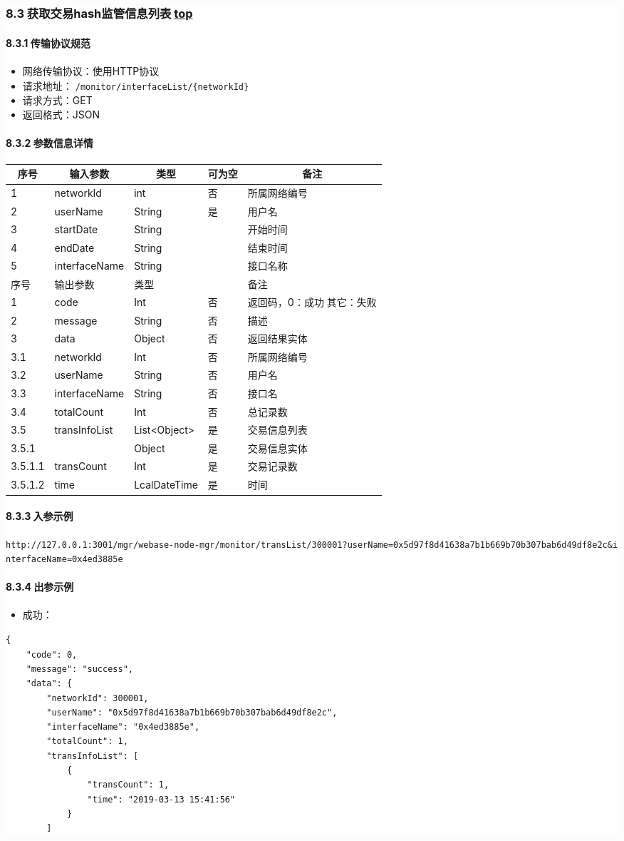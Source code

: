 ### <span id="8.3">8.3 获取交易hash监管信息列表</span>  [top](#top_title)

#### 8.3.1 传输协议规范
* 网络传输协议：使用HTTP协议
* 请求地址： `/monitor/interfaceList/{networkId}`
* 请求方式：GET
* 返回格式：JSON

#### 8.3.2 参数信息详情

| 序号    | 输入参数      | 类型           | 可为空 | 备注                       |
|---------|---------------|----------------|--------|----------------------------|
| 1       | networkId     | int            | 否     | 所属网络编号               |
| 2       | userName      | String         | 是     | 用户名                     |
| 3       | startDate     | String         |        | 开始时间                   |
| 4       | endDate       | String         |        | 结束时间                   |
| 5       | interfaceName | String         |        | 接口名称                   |
| 序号    | 输出参数      | 类型           |        | 备注                       |
| 1       | code          | Int            | 否     | 返回码，0：成功 其它：失败 |
| 2       | message       | String         | 否     | 描述                       |
| 3       | data          | Object         | 否     | 返回结果实体               |
| 3.1     | networkId     | Int            | 否     | 所属网络编号               |
| 3.2     | userName      | String         | 否     | 用户名                     |
| 3.3     | interfaceName | String         | 否     | 接口名                     |
| 3.4     | totalCount    | Int            | 否     | 总记录数                   |
| 3.5     | transInfoList | List\<Object\> | 是     | 交易信息列表               |
| 3.5.1   |               | Object         | 是     | 交易信息实体               |
| 3.5.1.1 | transCount    | Int            | 是     | 交易记录数                 |
| 3.5.1.2 | time          | LcalDateTime   | 是     | 时间                       |

#### 8.3.3 入参示例
`http://127.0.0.1:3001/mgr/webase-node-mgr/monitor/transList/300001?userName=0x5d97f8d41638a7b1b669b70b307bab6d49df8e2c&interfaceName=0x4ed3885e`

#### 8.3.4 出参示例
* 成功：
```
{
    "code": 0,
    "message": "success",
    "data": {
        "networkId": 300001,
        "userName": "0x5d97f8d41638a7b1b669b70b307bab6d49df8e2c",
        "interfaceName": "0x4ed3885e",
        "totalCount": 1,
        "transInfoList": [
            {
                "transCount": 1,
                "time": "2019-03-13 15:41:56"
            }
        ]
```
